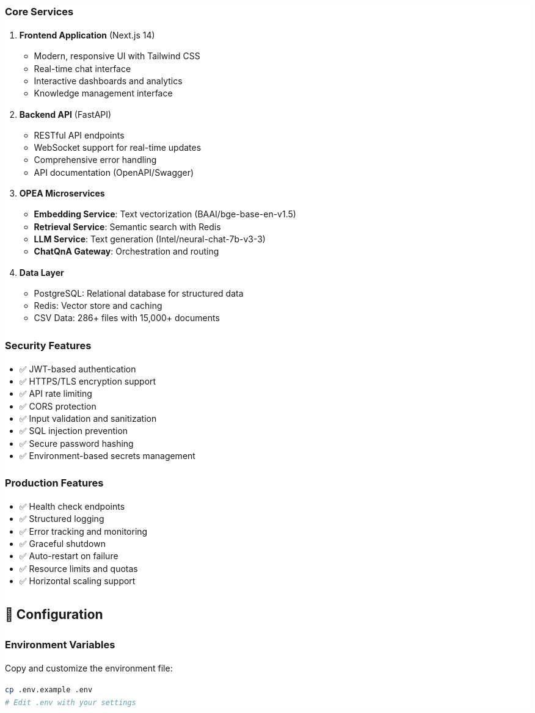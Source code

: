 ### Core Services

1. **Frontend Application** (Next.js 14)
   - Modern, responsive UI with Tailwind CSS
   - Real-time chat interface
   - Interactive dashboards and analytics
   - Knowledge management interface

2. **Backend API** (FastAPI)
   - RESTful API endpoints
   - WebSocket support for real-time updates
   - Comprehensive error handling
   - API documentation (OpenAPI/Swagger)

3. **OPEA Microservices**
   - **Embedding Service**: Text vectorization (BAAI/bge-base-en-v1.5)
   - **Retrieval Service**: Semantic search with Redis
   - **LLM Service**: Text generation (Intel/neural-chat-7b-v3-3)
   - **ChatQnA Gateway**: Orchestration and routing

4. **Data Layer**
   - PostgreSQL: Relational database for structured data
   - Redis: Vector store and caching
   - CSV Data: 286+ files with 15,000+ documents

### Security Features

- ✅ JWT-based authentication
- ✅ HTTPS/TLS encryption support
- ✅ API rate limiting
- ✅ CORS protection
- ✅ Input validation and sanitization
- ✅ SQL injection prevention
- ✅ Secure password hashing
- ✅ Environment-based secrets management

### Production Features

- ✅ Health check endpoints
- ✅ Structured logging
- ✅ Error tracking and monitoring
- ✅ Graceful shutdown
- ✅ Auto-restart on failure
- ✅ Resource limits and quotas
- ✅ Horizontal scaling support

## 🔧 Configuration

### Environment Variables

Copy and customize the environment file:

```bash
cp .env.example .env
# Edit .env with your settings
```
